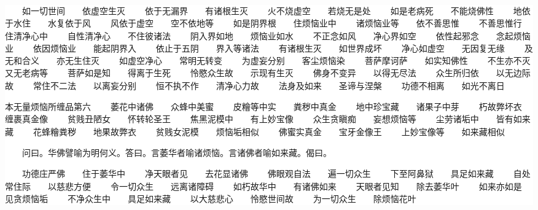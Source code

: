 　　如一切世间　　依虚空生灭
　　依于无漏界　　有诸根生灭
　　火不烧虚空　　若烧无是处
　　如是老病死　　不能烧佛性
　　地依于水住　　水复依于风
　　风依于虚空　　空不依地等
　　如是阴界根　　住烦恼业中
　　诸烦恼业等　　依不善思惟
　　不善思惟行　　住清净心中
　　自性清净心　　不住彼诸法
　　阴入界如地　　烦恼业如水
　　不正念如风　　净心界如空
　　依性起邪念　　念起烦恼业
　　依因烦恼业　　能起阴界入
　　依止于五阴　　界入等诸法
　　有诸根生灭　　如世界成坏
　　净心如虚空　　无因复无缘
　　及无和合义　　亦无生住灭
　　如虚空净心　　常明无转变
　　为虚妄分别　　客尘烦恼染
　　菩萨摩诃萨　　如实知佛性
　　不生亦不灭　　又无老病等
　　菩萨如是知　　得离于生死
　　怜愍众生故　　示现有生灭
　　佛身不变异　　以得无尽法
　　众生所归依　　以无边际故
　　常住不二法　　以离妄分别
　　恒不执不作　　清净心力故
　　法身及如来　　圣谛与涅槃
　　功德不相离　　如光不离日

本无量烦恼所缠品第六
　　萎花中诸佛　　众蜂中美蜜
　　皮糩等中实　　粪秽中真金
　　地中珍宝藏　　诸果子中芽
　　朽故弊坏衣　　缠裹真金像
　　贫贱丑陋女　　怀转轮圣王
　　焦黑泥模中　　有上妙宝像
　　众生贪瞋痴　　妄想烦恼等
　　尘劳诸垢中　　皆有如来藏
　　花蜂糩粪秽　　地果故弊衣
　　贫贱女泥模　　烦恼垢相似
　　佛蜜实真金　　宝牙金像王
　　上妙宝像等　　如来藏相似

　　问曰。华佛譬喻为明何义。答曰。言萎华者喻诸烦恼。言诸佛者喻如来藏。偈曰。

　　功德庄严佛　　住于萎华中
　　净天眼者见　　去花显诸佛
　　佛眼观自法　　遍一切众生
　　下至阿鼻狱　　具足如来藏
　　自处常住际　　以慈悲方便
　　令一切众生　　远离诸障碍
　　如朽故华中　　有诸佛如来
　　天眼者见知　　除去萎华叶
　　如来亦如是　　见贪烦恼垢
　　不净众生中　　具足如来藏
　　以大慈悲心　　怜愍世间故
　　为一切众生　　除烦恼花叶
